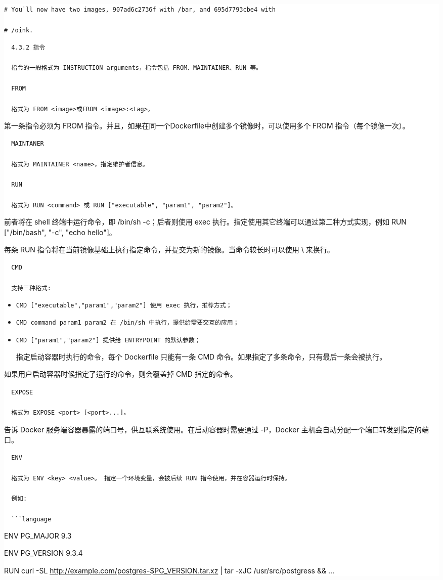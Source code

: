   ```
  # You᾿ll now have two images, 907ad6c2736f with /bar, and 695d7793cbe4 with

  # /oink.

  ```

      4.3.2 指令
   
      指令的一般格式为 INSTRUCTION arguments，指令包括 FROM、MAINTAINER、RUN 等。

      FROM
   
      格式为 FROM <image>或FROM <image>:<tag>。

  第一条指令必须为 FROM 指令。并且，如果在同一个Dockerfile中创建多个镜像时，可以使用多个 FROM 指令（每个镜像一次）。

      MAINTANER

      格式为 MAINTAINER <name>，指定维护者信息。

      RUN

      格式为 RUN <command> 或 RUN ["executable", "param1", "param2"]。

  前者将在 shell 终端中运行命令，即 /bin/sh -c；后者则使用 exec 执行。指定使用其它终端可以通过第二种方式实现，例如 RUN
  ["/bin/bash", "-c", "echo hello"]。


  每条 RUN 指令将在当前镜像基础上执行指定命令，并提交为新的镜像。当命令较长时可以使用 \ 来换行。

      CMD

      支持三种格式:

  -     CMD ["executable","param1","param2"] 使用 exec 执行，推荐方式；

  -     CMD command param1 param2 在 /bin/sh 中执行，提供给需要交互的应用；

  -     CMD ["param1","param2"] 提供给 ENTRYPOINT 的默认参数；

      指定启动容器时执行的命令，每个 Dockerfile 只能有一条 CMD 命令。如果指定了多条命令，只有最后一条会被执行。

  如果用户启动容器时候指定了运行的命令，则会覆盖掉 CMD 指定的命令。

      EXPOSE 

      格式为 EXPOSE <port> [<port>...]。

  告诉 Docker 服务端容器暴露的端口号，供互联系统使用。在启动容器时需要通过 -P，Docker 主机会自动分配一个端口转发到指定的端口。

      ENV

      格式为 ENV <key> <value>。 指定一个环境变量，会被后续 RUN 指令使用，并在容器运行时保持。

      例如:

      ```language
  ENV PG_MAJOR 9.3

  ENV PG_VERSION 9.3.4

  RUN curl -SL http://example.com/postgres-$PG_VERSION.tar.xz | tar -xJC
  /usr/src/postgress && …
